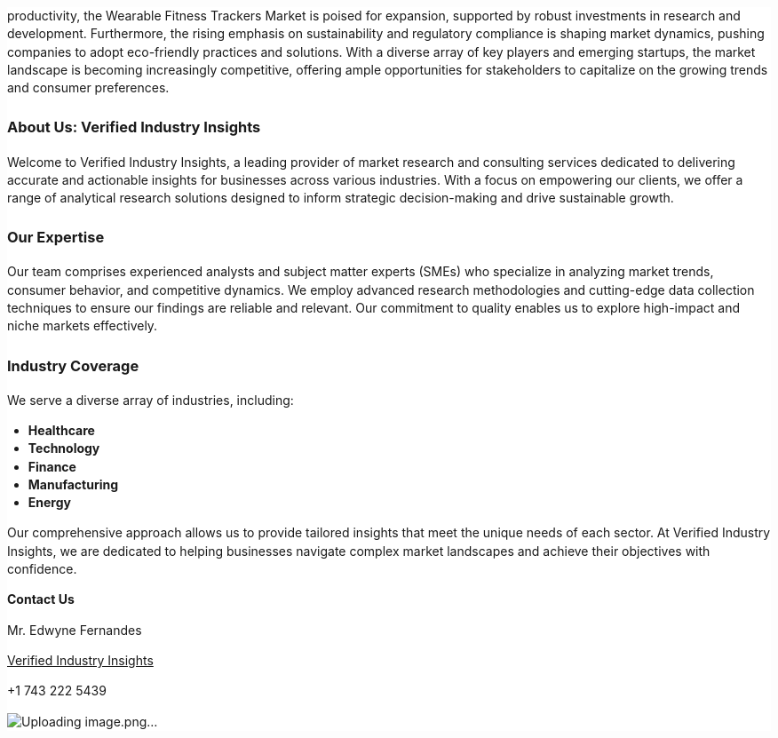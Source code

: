 productivity, the Wearable Fitness Trackers Market is poised for expansion, supported by robust investments in research and development. Furthermore, the rising emphasis on sustainability and regulatory compliance is shaping market dynamics, pushing companies to adopt eco-friendly practices and solutions. With a diverse array of key players and emerging startups, the market landscape is becoming increasingly competitive, offering ample opportunities for stakeholders to capitalize on the growing trends and consumer preferences.</p><h3>About Us: Verified Industry Insights</h3><p>Welcome to Verified Industry Insights, a leading provider of market research and consulting services dedicated to delivering accurate and actionable insights for businesses across various industries. With a focus on empowering our clients, we offer a range of analytical research solutions designed to inform strategic decision-making and drive sustainable growth.</p><h3>Our Expertise</h3><p>Our team comprises experienced analysts and subject matter experts (SMEs) who specialize in analyzing market trends, consumer behavior, and competitive dynamics. We employ advanced research methodologies and cutting-edge data collection techniques to ensure our findings are reliable and relevant. Our commitment to quality enables us to explore high-impact and niche markets effectively.</p><h3>Industry Coverage</h3><p>We serve a diverse array of industries, including:</p><ul><li><strong>Healthcare</strong></li><li><strong>Technology</strong></li><li><strong>Finance</strong></li><li><strong>Manufacturing</strong></li><li><strong>Energy</strong></li></ul><p>Our comprehensive approach allows us to provide tailored insights that meet the unique needs of each sector. At Verified Industry Insights, we are dedicated to helping businesses navigate complex market landscapes and achieve their objectives with confidence.</p><p><strong>Contact Us</strong></p><p>Mr. Edwyne Fernandes</p><p><a href="https://www.verifiedindustryinsights.com/">Verified Industry Insights</a></p><p>+1 743 222 5439</p>
![Uploading image.png…]()
